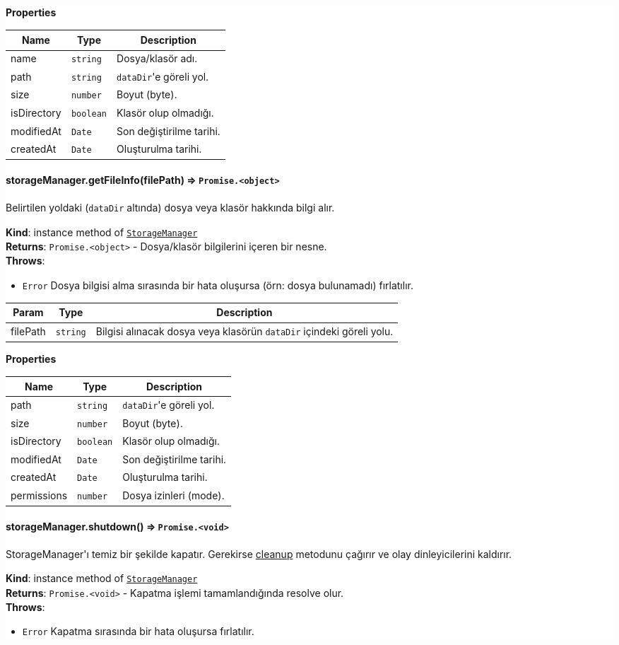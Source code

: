 **Properties**

| Name | Type | Description |
| --- | --- | --- |
| name | <code>string</code> | Dosya/klasör adı. |
| path | <code>string</code> | `dataDir`'e göreli yol. |
| size | <code>number</code> | Boyut (byte). |
| isDirectory | <code>boolean</code> | Klasör olup olmadığı. |
| modifiedAt | <code>Date</code> | Son değiştirilme tarihi. |
| createdAt | <code>Date</code> | Oluşturulma tarihi. |

<a name="module_modules/StorageManager..StorageManager+getFileInfo"></a>

#### storageManager.getFileInfo(filePath) ⇒ <code>Promise.&lt;object&gt;</code>
Belirtilen yoldaki (`dataDir` altında) dosya veya klasör hakkında bilgi alır.

**Kind**: instance method of [<code>StorageManager</code>](#module_modules/StorageManager..StorageManager)  
**Returns**: <code>Promise.&lt;object&gt;</code> - Dosya/klasör bilgilerini içeren bir nesne.  
**Throws**:

- <code>Error</code> Dosya bilgisi alma sırasında bir hata oluşursa (örn: dosya bulunamadı) fırlatılır.


| Param | Type | Description |
| --- | --- | --- |
| filePath | <code>string</code> | Bilgisi alınacak dosya veya klasörün `dataDir` içindeki göreli yolu. |

**Properties**

| Name | Type | Description |
| --- | --- | --- |
| path | <code>string</code> | `dataDir`'e göreli yol. |
| size | <code>number</code> | Boyut (byte). |
| isDirectory | <code>boolean</code> | Klasör olup olmadığı. |
| modifiedAt | <code>Date</code> | Son değiştirilme tarihi. |
| createdAt | <code>Date</code> | Oluşturulma tarihi. |
| permissions | <code>number</code> | Dosya izinleri (mode). |

<a name="module_modules/StorageManager..StorageManager+shutdown"></a>

#### storageManager.shutdown() ⇒ <code>Promise.&lt;void&gt;</code>
StorageManager'ı temiz bir şekilde kapatır.
Gerekirse [cleanup](cleanup) metodunu çağırır ve olay dinleyicilerini kaldırır.

**Kind**: instance method of [<code>StorageManager</code>](#module_modules/StorageManager..StorageManager)  
**Returns**: <code>Promise.&lt;void&gt;</code> - Kapatma işlemi tamamlandığında resolve olur.  
**Throws**:

- <code>Error</code> Kapatma sırasında bir hata oluşursa fırlatılır.

